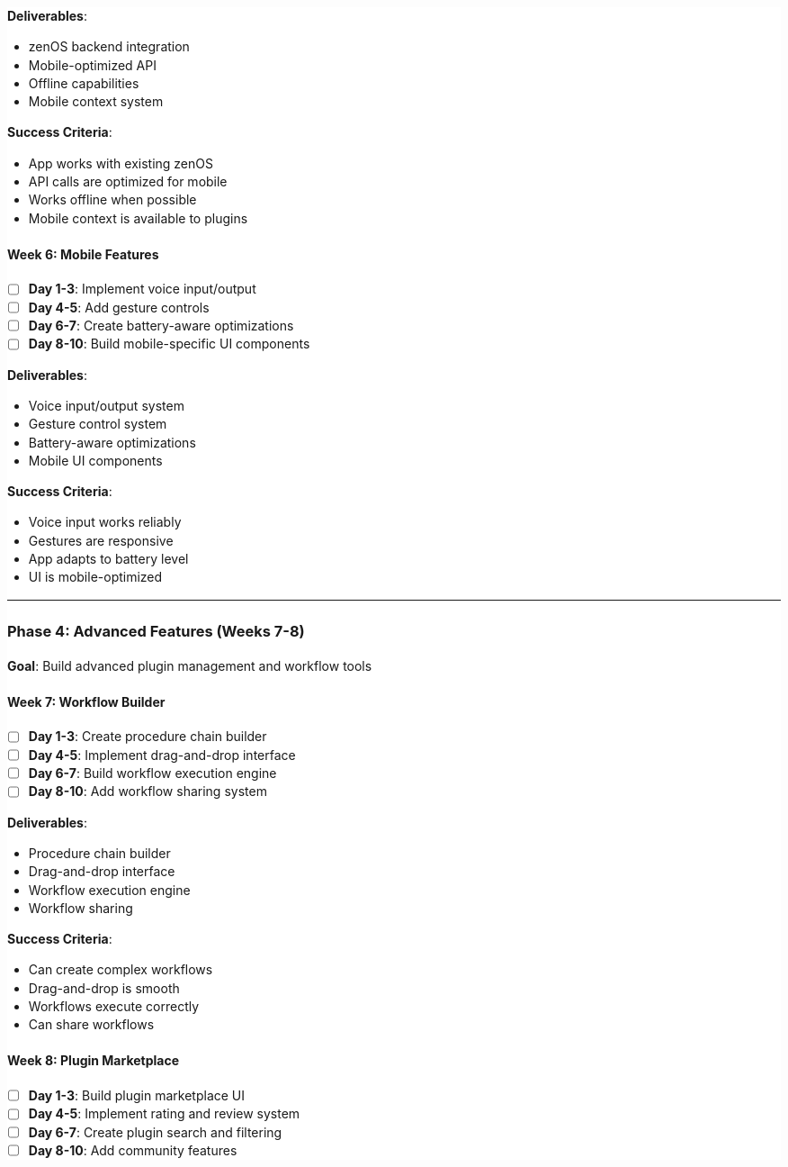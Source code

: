 **Deliverables**:
- zenOS backend integration
- Mobile-optimized API
- Offline capabilities
- Mobile context system

**Success Criteria**:
- App works with existing zenOS
- API calls are optimized for mobile
- Works offline when possible
- Mobile context is available to plugins

#### Week 6: Mobile Features
- [ ] **Day 1-3**: Implement voice input/output
- [ ] **Day 4-5**: Add gesture controls
- [ ] **Day 6-7**: Create battery-aware optimizations
- [ ] **Day 8-10**: Build mobile-specific UI components

**Deliverables**:
- Voice input/output system
- Gesture control system
- Battery-aware optimizations
- Mobile UI components

**Success Criteria**:
- Voice input works reliably
- Gestures are responsive
- App adapts to battery level
- UI is mobile-optimized

---

### Phase 4: Advanced Features (Weeks 7-8)
**Goal**: Build advanced plugin management and workflow tools

#### Week 7: Workflow Builder
- [ ] **Day 1-3**: Create procedure chain builder
- [ ] **Day 4-5**: Implement drag-and-drop interface
- [ ] **Day 6-7**: Build workflow execution engine
- [ ] **Day 8-10**: Add workflow sharing system

**Deliverables**:
- Procedure chain builder
- Drag-and-drop interface
- Workflow execution engine
- Workflow sharing

**Success Criteria**:
- Can create complex workflows
- Drag-and-drop is smooth
- Workflows execute correctly
- Can share workflows

#### Week 8: Plugin Marketplace
- [ ] **Day 1-3**: Build plugin marketplace UI
- [ ] **Day 4-5**: Implement rating and review system
- [ ] **Day 6-7**: Create plugin search and filtering
- [ ] **Day 8-10**: Add community features
